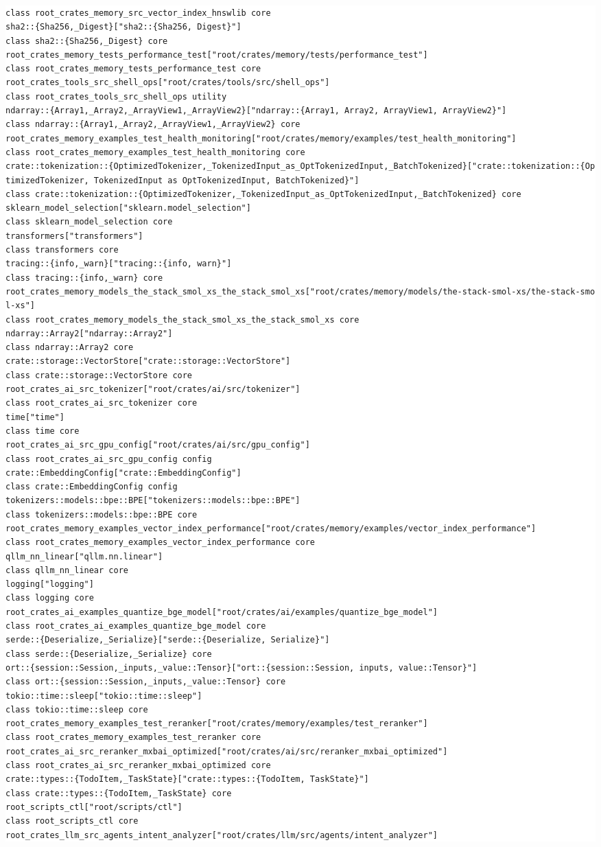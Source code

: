     class root_crates_memory_src_vector_index_hnswlib core
    sha2::{Sha256,_Digest}["sha2::{Sha256, Digest}"]
    class sha2::{Sha256,_Digest} core
    root_crates_memory_tests_performance_test["root/crates/memory/tests/performance_test"]
    class root_crates_memory_tests_performance_test core
    root_crates_tools_src_shell_ops["root/crates/tools/src/shell_ops"]
    class root_crates_tools_src_shell_ops utility
    ndarray::{Array1,_Array2,_ArrayView1,_ArrayView2}["ndarray::{Array1, Array2, ArrayView1, ArrayView2}"]
    class ndarray::{Array1,_Array2,_ArrayView1,_ArrayView2} core
    root_crates_memory_examples_test_health_monitoring["root/crates/memory/examples/test_health_monitoring"]
    class root_crates_memory_examples_test_health_monitoring core
    crate::tokenization::{OptimizedTokenizer,_TokenizedInput_as_OptTokenizedInput,_BatchTokenized}["crate::tokenization::{OptimizedTokenizer, TokenizedInput as OptTokenizedInput, BatchTokenized}"]
    class crate::tokenization::{OptimizedTokenizer,_TokenizedInput_as_OptTokenizedInput,_BatchTokenized} core
    sklearn_model_selection["sklearn.model_selection"]
    class sklearn_model_selection core
    transformers["transformers"]
    class transformers core
    tracing::{info,_warn}["tracing::{info, warn}"]
    class tracing::{info,_warn} core
    root_crates_memory_models_the_stack_smol_xs_the_stack_smol_xs["root/crates/memory/models/the-stack-smol-xs/the-stack-smol-xs"]
    class root_crates_memory_models_the_stack_smol_xs_the_stack_smol_xs core
    ndarray::Array2["ndarray::Array2"]
    class ndarray::Array2 core
    crate::storage::VectorStore["crate::storage::VectorStore"]
    class crate::storage::VectorStore core
    root_crates_ai_src_tokenizer["root/crates/ai/src/tokenizer"]
    class root_crates_ai_src_tokenizer core
    time["time"]
    class time core
    root_crates_ai_src_gpu_config["root/crates/ai/src/gpu_config"]
    class root_crates_ai_src_gpu_config config
    crate::EmbeddingConfig["crate::EmbeddingConfig"]
    class crate::EmbeddingConfig config
    tokenizers::models::bpe::BPE["tokenizers::models::bpe::BPE"]
    class tokenizers::models::bpe::BPE core
    root_crates_memory_examples_vector_index_performance["root/crates/memory/examples/vector_index_performance"]
    class root_crates_memory_examples_vector_index_performance core
    qllm_nn_linear["qllm.nn.linear"]
    class qllm_nn_linear core
    logging["logging"]
    class logging core
    root_crates_ai_examples_quantize_bge_model["root/crates/ai/examples/quantize_bge_model"]
    class root_crates_ai_examples_quantize_bge_model core
    serde::{Deserialize,_Serialize}["serde::{Deserialize, Serialize}"]
    class serde::{Deserialize,_Serialize} core
    ort::{session::Session,_inputs,_value::Tensor}["ort::{session::Session, inputs, value::Tensor}"]
    class ort::{session::Session,_inputs,_value::Tensor} core
    tokio::time::sleep["tokio::time::sleep"]
    class tokio::time::sleep core
    root_crates_memory_examples_test_reranker["root/crates/memory/examples/test_reranker"]
    class root_crates_memory_examples_test_reranker core
    root_crates_ai_src_reranker_mxbai_optimized["root/crates/ai/src/reranker_mxbai_optimized"]
    class root_crates_ai_src_reranker_mxbai_optimized core
    crate::types::{TodoItem,_TaskState}["crate::types::{TodoItem, TaskState}"]
    class crate::types::{TodoItem,_TaskState} core
    root_scripts_ctl["root/scripts/ctl"]
    class root_scripts_ctl core
    root_crates_llm_src_agents_intent_analyzer["root/crates/llm/src/agents/intent_analyzer"]